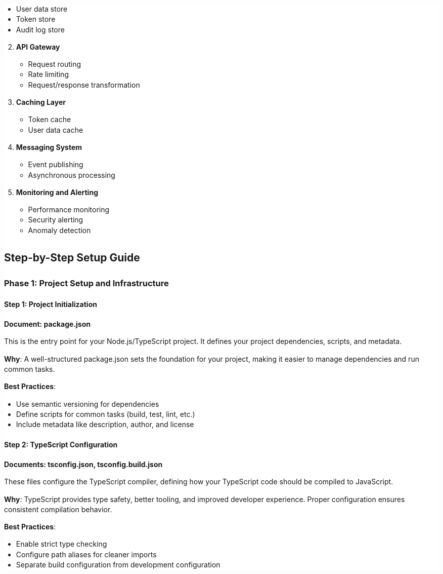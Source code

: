    - User data store
   - Token store
   - Audit log store

2. **API Gateway**

   - Request routing
   - Rate limiting
   - Request/response transformation

3. **Caching Layer**

   - Token cache
   - User data cache

4. **Messaging System**

   - Event publishing
   - Asynchronous processing

5. **Monitoring and Alerting**
   - Performance monitoring
   - Security alerting
   - Anomaly detection

## Step-by-Step Setup Guide

### Phase 1: Project Setup and Infrastructure

#### Step 1: Project Initialization

**Document: package.json**

This is the entry point for your Node.js/TypeScript project. It defines your project dependencies, scripts, and metadata.

**Why**: A well-structured package.json sets the foundation for your project, making it easier to manage dependencies and run common tasks.

**Best Practices**:

- Use semantic versioning for dependencies
- Define scripts for common tasks (build, test, lint, etc.)
- Include metadata like description, author, and license

#### Step 2: TypeScript Configuration

**Documents: tsconfig.json, tsconfig.build.json**

These files configure the TypeScript compiler, defining how your TypeScript code should be compiled to JavaScript.

**Why**: TypeScript provides type safety, better tooling, and improved developer experience. Proper configuration ensures consistent compilation behavior.

**Best Practices**:

- Enable strict type checking
- Configure path aliases for cleaner imports
- Separate build configuration from development configuration
